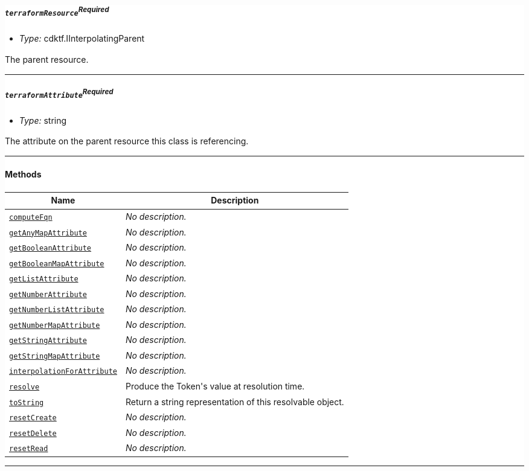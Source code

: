 
##### `terraformResource`<sup>Required</sup> <a name="terraformResource" id="@cdktf/provider-azurerm.siteRecoveryHypervNetworkMapping.SiteRecoveryHypervNetworkMappingTimeoutsOutputReference.Initializer.parameter.terraformResource"></a>

- *Type:* cdktf.IInterpolatingParent

The parent resource.

---

##### `terraformAttribute`<sup>Required</sup> <a name="terraformAttribute" id="@cdktf/provider-azurerm.siteRecoveryHypervNetworkMapping.SiteRecoveryHypervNetworkMappingTimeoutsOutputReference.Initializer.parameter.terraformAttribute"></a>

- *Type:* string

The attribute on the parent resource this class is referencing.

---

#### Methods <a name="Methods" id="Methods"></a>

| **Name** | **Description** |
| --- | --- |
| <code><a href="#@cdktf/provider-azurerm.siteRecoveryHypervNetworkMapping.SiteRecoveryHypervNetworkMappingTimeoutsOutputReference.computeFqn">computeFqn</a></code> | *No description.* |
| <code><a href="#@cdktf/provider-azurerm.siteRecoveryHypervNetworkMapping.SiteRecoveryHypervNetworkMappingTimeoutsOutputReference.getAnyMapAttribute">getAnyMapAttribute</a></code> | *No description.* |
| <code><a href="#@cdktf/provider-azurerm.siteRecoveryHypervNetworkMapping.SiteRecoveryHypervNetworkMappingTimeoutsOutputReference.getBooleanAttribute">getBooleanAttribute</a></code> | *No description.* |
| <code><a href="#@cdktf/provider-azurerm.siteRecoveryHypervNetworkMapping.SiteRecoveryHypervNetworkMappingTimeoutsOutputReference.getBooleanMapAttribute">getBooleanMapAttribute</a></code> | *No description.* |
| <code><a href="#@cdktf/provider-azurerm.siteRecoveryHypervNetworkMapping.SiteRecoveryHypervNetworkMappingTimeoutsOutputReference.getListAttribute">getListAttribute</a></code> | *No description.* |
| <code><a href="#@cdktf/provider-azurerm.siteRecoveryHypervNetworkMapping.SiteRecoveryHypervNetworkMappingTimeoutsOutputReference.getNumberAttribute">getNumberAttribute</a></code> | *No description.* |
| <code><a href="#@cdktf/provider-azurerm.siteRecoveryHypervNetworkMapping.SiteRecoveryHypervNetworkMappingTimeoutsOutputReference.getNumberListAttribute">getNumberListAttribute</a></code> | *No description.* |
| <code><a href="#@cdktf/provider-azurerm.siteRecoveryHypervNetworkMapping.SiteRecoveryHypervNetworkMappingTimeoutsOutputReference.getNumberMapAttribute">getNumberMapAttribute</a></code> | *No description.* |
| <code><a href="#@cdktf/provider-azurerm.siteRecoveryHypervNetworkMapping.SiteRecoveryHypervNetworkMappingTimeoutsOutputReference.getStringAttribute">getStringAttribute</a></code> | *No description.* |
| <code><a href="#@cdktf/provider-azurerm.siteRecoveryHypervNetworkMapping.SiteRecoveryHypervNetworkMappingTimeoutsOutputReference.getStringMapAttribute">getStringMapAttribute</a></code> | *No description.* |
| <code><a href="#@cdktf/provider-azurerm.siteRecoveryHypervNetworkMapping.SiteRecoveryHypervNetworkMappingTimeoutsOutputReference.interpolationForAttribute">interpolationForAttribute</a></code> | *No description.* |
| <code><a href="#@cdktf/provider-azurerm.siteRecoveryHypervNetworkMapping.SiteRecoveryHypervNetworkMappingTimeoutsOutputReference.resolve">resolve</a></code> | Produce the Token's value at resolution time. |
| <code><a href="#@cdktf/provider-azurerm.siteRecoveryHypervNetworkMapping.SiteRecoveryHypervNetworkMappingTimeoutsOutputReference.toString">toString</a></code> | Return a string representation of this resolvable object. |
| <code><a href="#@cdktf/provider-azurerm.siteRecoveryHypervNetworkMapping.SiteRecoveryHypervNetworkMappingTimeoutsOutputReference.resetCreate">resetCreate</a></code> | *No description.* |
| <code><a href="#@cdktf/provider-azurerm.siteRecoveryHypervNetworkMapping.SiteRecoveryHypervNetworkMappingTimeoutsOutputReference.resetDelete">resetDelete</a></code> | *No description.* |
| <code><a href="#@cdktf/provider-azurerm.siteRecoveryHypervNetworkMapping.SiteRecoveryHypervNetworkMappingTimeoutsOutputReference.resetRead">resetRead</a></code> | *No description.* |

---